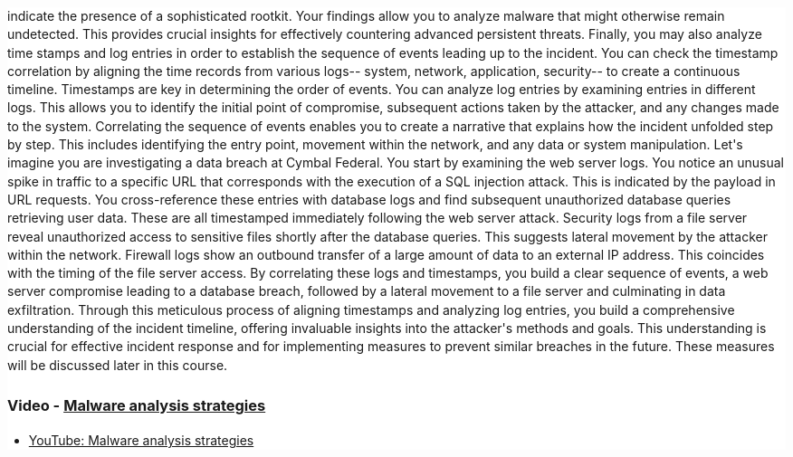 indicate the presence of a sophisticated rootkit. Your findings allow you to analyze malware that might otherwise remain undetected. This provides crucial insights for effectively countering advanced persistent threats. Finally, you may also analyze time stamps and log entries in order to establish the sequence of events leading up to the incident. You can check the timestamp correlation by aligning the time records from various logs-- system, network, application, security-- to create a continuous timeline. Timestamps are key in determining the order of events. You can analyze log entries by examining entries in different logs. This allows you to identify the initial point of compromise, subsequent actions taken by the attacker, and any changes made to the system. Correlating the sequence of events enables you to create a narrative that explains how the incident unfolded step by step. This includes identifying the entry point, movement within the network, and any data or system manipulation. Let's imagine you are investigating a data breach at Cymbal Federal. You start by examining the web server logs. You notice an unusual spike in traffic to a specific URL that corresponds with the execution of a SQL injection attack. This is indicated by the payload in URL requests. You cross-reference these entries with database logs and find subsequent unauthorized database queries retrieving user data. These are all timestamped immediately following the web server attack. Security logs from a file server reveal unauthorized access to sensitive files shortly after the database queries. This suggests lateral movement by the attacker within the network. Firewall logs show an outbound transfer of a large amount of data to an external IP address. This coincides with the timing of the file server access. By correlating these logs and timestamps, you build a clear sequence of events, a web server compromise leading to a database breach, followed by a lateral movement to a file server and culminating in data exfiltration. Through this meticulous process of aligning timestamps and analyzing log entries, you build a comprehensive understanding of the incident timeline, offering invaluable insights into the attacker's methods and goals. This understanding is crucial for effective incident response and for implementing measures to prevent similar breaches in the future. These measures will be discussed later in this course.

### Video - [Malware analysis strategies](https://www.cloudskillsboost.google/course_templates/1195/video/522265)

- [YouTube: Malware analysis strategies](https://www.youtube.com/watch?v=iX2ou0WrGmA)
